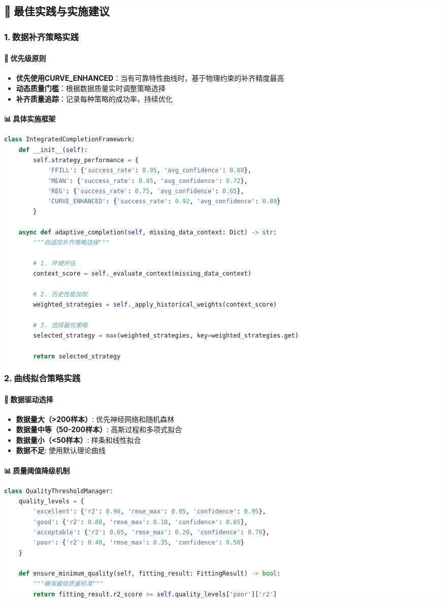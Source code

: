 ## 🎯 最佳实践与实施建议

### 1. 数据补齐策略实践

#### 🎯 优先级原则

- **优先使用CURVE_ENHANCED**：当有可靠特性曲线时，基于物理约束的补齐精度最高
- **动态质量门槛**：根据数据质量实时调整策略选择
- **补齐质量追踪**：记录每种策略的成功率，持续优化

#### 📊 具体实施框架

```python
class IntegratedCompletionFramework:
    def __init__(self):
        self.strategy_performance = {
            'FFILL': {'success_rate': 0.95, 'avg_confidence': 0.88},
            'MEAN': {'success_rate': 0.85, 'avg_confidence': 0.72},
            'REG': {'success_rate': 0.75, 'avg_confidence': 0.65},
            'CURVE_ENHANCED': {'success_rate': 0.92, 'avg_confidence': 0.89}
        }

    async def adaptive_completion(self, missing_data_context: Dict) -> str:
        """自适应补齐策略选择"""

        # 1. 环境评估
        context_score = self._evaluate_context(missing_data_context)

        # 2. 历史性能加权
        weighted_strategies = self._apply_historical_weights(context_score)

        # 3. 选择最优策略
        selected_strategy = max(weighted_strategies, key=weighted_strategies.get)

        return selected_strategy
```

### 2. 曲线拟合策略实践

#### 🎯 数据驱动选择

- **数据量大（>200样本）**: 优先神经网络和随机森林
- **数据量中等（50-200样本）**: 高斯过程和多项式拟合
- **数据量小（\<50样本）**: 样条和线性拟合
- **数据不足**: 使用默认理论曲线

#### 📊 质量阈值降级机制

```python
class QualityThresholdManager:
    quality_levels = {
        'excellent': {'r2': 0.90, 'rmse_max': 0.05, 'confidence': 0.95},
        'good': {'r2': 0.80, 'rmse_max': 0.10, 'confidence': 0.85},
        'acceptable': {'r2': 0.65, 'rmse_max': 0.20, 'confidence': 0.70},
        'poor': {'r2': 0.40, 'rmse_max': 0.35, 'confidence': 0.50}
    }

    def ensure_minimum_quality(self, fitting_result: FittingResult) -> bool:
        """确保最低质量标准"""
        return fitting_result.r2_score >= self.quality_levels['poor']['r2']
```
